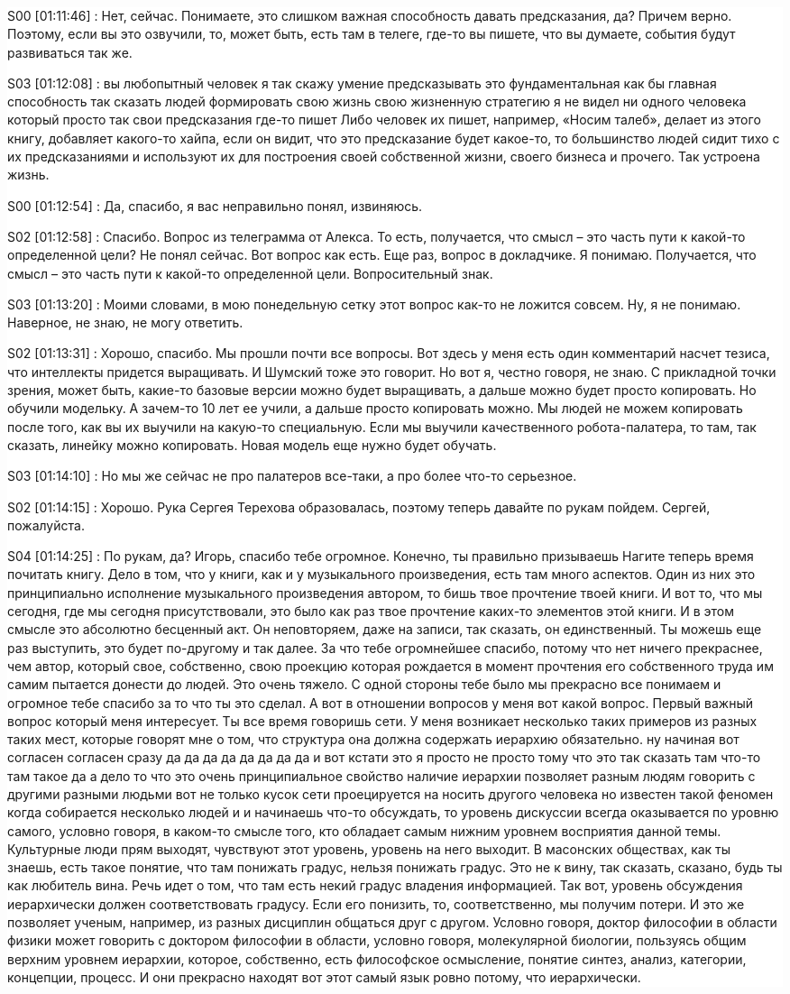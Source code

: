 S00 [01:11:46]  : Нет, сейчас. Понимаете, это слишком важная способность давать предсказания, да? Причем верно. Поэтому, если вы это озвучили, то, может быть, есть там в телеге, где-то вы пишете, что вы думаете, события будут развиваться так же. 

S03 [01:12:08]  : вы любопытный человек я так скажу умение предсказывать это фундаментальная как бы главная способность так сказать людей формировать свою жизнь свою жизненную стратегию я не видел ни одного человека который просто так свои предсказания где-то пишет Либо человек их пишет, например, «Носим талеб», делает из этого книгу, добавляет какого-то хайпа, если он видит, что это предсказание будет какое-то, то большинство людей сидит тихо с их предсказаниями и используют их для построения своей собственной жизни, своего бизнеса и прочего. Так устроена жизнь. 

S00 [01:12:54]  : Да, спасибо, я вас неправильно понял, извиняюсь. 

S02 [01:12:58]  : Спасибо. Вопрос из телеграмма от Алекса. То есть, получается, что смысл – это часть пути к какой-то определенной цели? Не понял сейчас. Вот вопрос как есть. Еще раз, вопрос в докладчике. Я понимаю. Получается, что смысл – это часть пути к какой-то определенной цели. Вопросительный знак. 

S03 [01:13:20]  : Моими словами, в мою понедельную сетку этот вопрос как-то не ложится совсем. Ну, я не понимаю. Наверное, не знаю, не могу ответить. 

S02 [01:13:31]  : Хорошо, спасибо. Мы прошли почти все вопросы. Вот здесь у меня есть один комментарий насчет тезиса, что интеллекты придется выращивать. И Шумский тоже это говорит. Но вот я, честно говоря, не знаю. С прикладной точки зрения, может быть, какие-то базовые версии можно будет выращивать, а дальше можно будет просто копировать. Но обучили модельку. А зачем-то 10 лет ее учили, а дальше просто копировать можно. Мы людей не можем копировать после того, как вы их выучили на какую-то специальную. Если мы выучили качественного робота-палатера, то там, так сказать, линейку можно копировать. Новая модель еще нужно будет обучать. 

S03 [01:14:10]  : Но мы же сейчас не про палатеров все-таки, а про более что-то серьезное. 

S02 [01:14:15]  : Хорошо. Рука Сергея Терехова образовалась, поэтому теперь давайте по рукам пойдем. Сергей, пожалуйста. 

S04 [01:14:25]  : По рукам, да? Игорь, спасибо тебе огромное. Конечно, ты правильно призываешь Нагите теперь время почитать книгу. Дело в том, что у книги, как и у музыкального произведения, есть там много аспектов. Один из них это принципиально исполнение музыкального произведения автором, то бишь твое прочтение твоей книги. И вот то, что мы сегодня, где мы сегодня присутствовали, это было как раз твое прочтение каких-то элементов этой книги. И в этом смысле это абсолютно бесценный акт. Он неповторяем, даже на записи, так сказать, он единственный. Ты можешь еще раз выступить, это будет по-другому и так далее. За что тебе огромнейшее спасибо, потому что нет ничего прекраснее, чем автор, который свое, собственно, свою проекцию которая рождается в момент прочтения его собственного труда им самим пытается донести до людей. Это очень тяжело. С одной стороны тебе было мы прекрасно все понимаем и огромное тебе спасибо за то что ты это сделал. А вот в отношении вопросов у меня вот какой вопрос. Первый важный вопрос который меня интересует. Ты все время говоришь сети. У меня возникает несколько таких примеров из разных таких мест, которые говорят мне о том, что структура она должна содержать иерархию обязательно. ну начиная вот согласен согласен сразу да да да да да да да да и вот кстати это я просто не просто тому что это так сказать там что-то там такое да а дело то что это очень принципиальное свойство наличие иерархии позволяет разным людям говорить с другими разными людьми вот не только кусок сети проецируется на носить другого человека но известен такой феномен когда собирается несколько людей и и начинаешь что-то обсуждать, то уровень дискуссии всегда оказывается по уровню самого, условно говоря, в каком-то смысле того, кто обладает самым нижним уровнем восприятия данной темы. Культурные люди прям выходят, чувствуют этот уровень, уровень на него выходит. В масонских обществах, как ты знаешь, есть такое понятие, что там понижать градус, нельзя понижать градус. Это не к вину, так сказать, сказано, будь ты как любитель вина. Речь идет о том, что там есть некий градус владения информацией. Так вот, уровень обсуждения иерархически должен соответствовать градусу. Если его понизить, то, соответственно, мы получим потери. И это же позволяет ученым, например, из разных дисциплин общаться друг с другом. Условно говоря, доктор философии в области физики может говорить с доктором философии в области, условно говоря, молекулярной биологии, пользуясь общим верхним уровнем иерархии, которое, собственно, есть философское осмысление, понятие синтез, анализ, категории, концепции, процесс. И они прекрасно находят вот этот самый язык ровно потому, что иерархически. 
